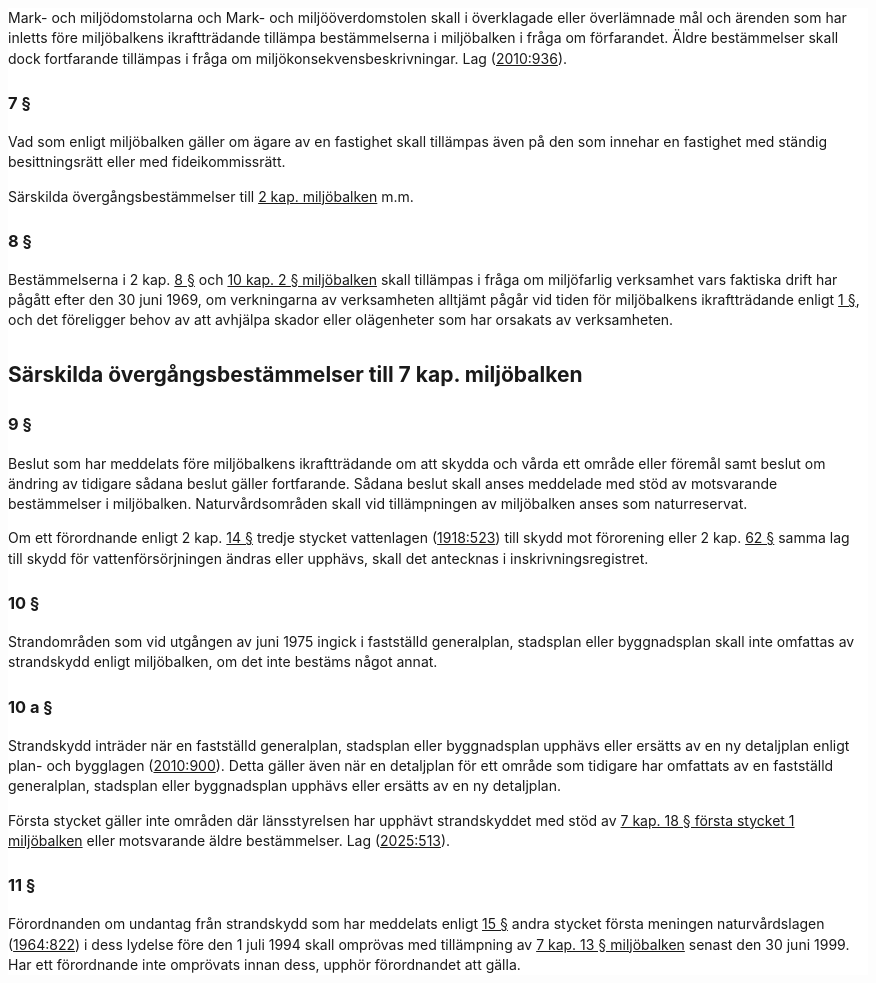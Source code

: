 Mark- och miljödomstolarna och Mark- och miljööverdomstolen skall i överklagade eller överlämnade mål och ärenden som har inletts före miljöbalkens ikraftträdande tillämpa bestämmelserna i miljöbalken i fråga om förfarandet. Äldre bestämmelser skall dock fortfarande tillämpas i fråga om miljökonsekvensbeskrivningar. Lag ([2010:936](https://selex.se/eli/sfs/2010/936)).

### 7 §

Vad som enligt miljöbalken gäller om ägare av en fastighet skall tillämpas även på den som innehar en fastighet med ständig besittningsrätt eller med fideikommissrätt.

Särskilda övergångsbestämmelser till [2 kap. miljöbalken](https://selex.se/eli/sfs/1998/808) m.m.

### 8 §

Bestämmelserna i 2 kap. [8 §](#kap2.8) och [10 kap. 2 § miljöbalken](https://selex.se/eli/sfs/1998/808#kap10.2) skall tillämpas i fråga om miljöfarlig verksamhet vars faktiska drift har pågått efter den 30 juni 1969, om verkningarna av verksamheten alltjämt pågår vid tiden för miljöbalkens ikraftträdande enligt [1 §](#1), och det föreligger behov av att avhjälpa skador eller olägenheter som har orsakats av verksamheten.

## Särskilda övergångsbestämmelser till 7 kap. miljöbalken

### 9 §

Beslut som har meddelats före miljöbalkens ikraftträdande om att skydda och vårda ett område eller föremål samt beslut om ändring av tidigare sådana beslut gäller fortfarande. Sådana beslut skall anses meddelade med stöd av motsvarande bestämmelser i miljöbalken. Naturvårdsområden skall vid tillämpningen av miljöbalken anses som naturreservat.

Om ett förordnande enligt 2 kap. [14 §](#kap2.14) tredje stycket vattenlagen ([1918:523](https://selex.se/eli/sfs/1918/523)) till skydd mot förorening eller 2 kap. [62 §](#kap2.62) samma lag till skydd för vattenförsörjningen ändras eller upphävs, skall det antecknas i inskrivningsregistret.

### 10 §

Strandområden som vid utgången av juni 1975 ingick i fastställd generalplan, stadsplan eller byggnadsplan skall inte omfattas av strandskydd enligt miljöbalken, om det inte bestäms något annat.

### 10 a §

Strandskydd inträder när en fastställd generalplan, stadsplan eller byggnadsplan upphävs eller ersätts av en ny detaljplan enligt plan- och bygglagen ([2010:900](https://selex.se/eli/sfs/2010/900)). Detta gäller även när en detaljplan för ett område som tidigare har omfattats av en fastställd generalplan, stadsplan eller byggnadsplan upphävs eller ersätts av en ny detaljplan.

Första stycket gäller inte områden där länsstyrelsen har upphävt strandskyddet med stöd av [7 kap. 18 § första stycket 1 miljöbalken](https://selex.se/eli/sfs/1998/808#kap7.18) eller motsvarande äldre bestämmelser. Lag ([2025:513](https://selex.se/eli/sfs/2025/513)).

### 11 §

Förordnanden om undantag från strandskydd som har meddelats enligt [15 §](#15) andra stycket första meningen naturvårdslagen ([1964:822](https://selex.se/eli/sfs/1964/822)) i dess lydelse före den 1 juli 1994 skall omprövas med tillämpning av [7 kap. 13 § miljöbalken](https://selex.se/eli/sfs/1998/808#kap7.13) senast den 30 juni 1999. Har ett förordnande inte omprövats innan dess, upphör förordnandet att gälla.
